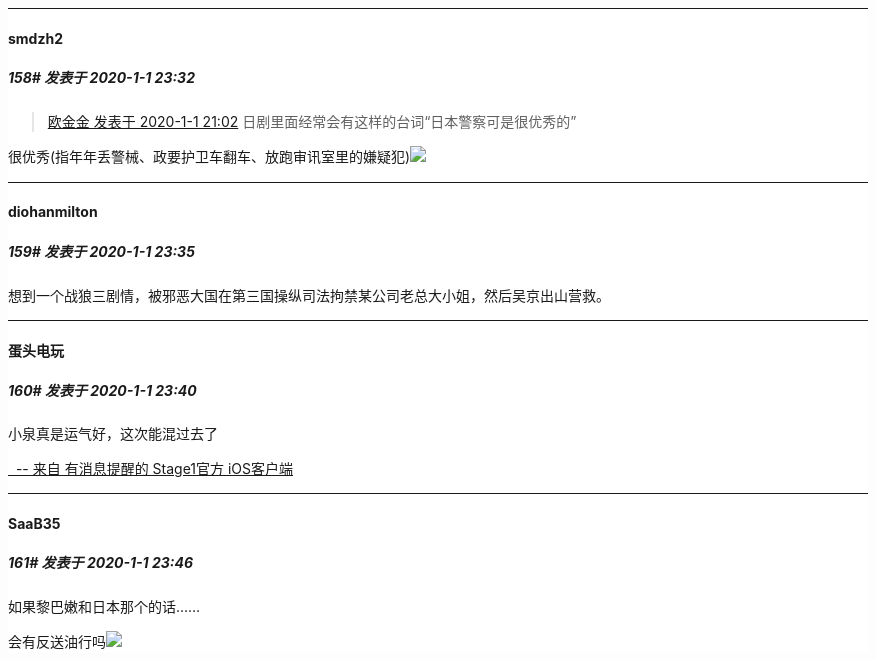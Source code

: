 


-----

####  smdzh2  
##### 158#       发表于 2020-1-1 23:32



<blockquote><a href="httphttps://bbs.saraba1st.com/2b/forum.php?mod=redirect&amp;goto=findpost&amp;pid=46056636&amp;ptid=1906893" target="_blank">欧金金 发表于 2020-1-1 21:02</a>
日剧里面经常会有这样的台词“日本警察可是很优秀的”</blockquote>
很优秀(指年年丢警械、政要护卫车翻车、放跑审讯室里的嫌疑犯)<img src="https://static.saraba1st.com/image/smiley/face2017/046.png" referrerpolicy="no-referrer">







-----

####  diohanmilton  
##### 159#       发表于 2020-1-1 23:35




想到一个战狼三剧情，被邪恶大国在第三国操纵司法拘禁某公司老总大小姐，然后吴京出山营救。







-----

####  蛋头电玩  
##### 160#       发表于 2020-1-1 23:40




小泉真是运气好，这次能混过去了

[  -- 来自 有消息提醒的 Stage1官方 iOS客户端](https://itunes.apple.com/fi/app/saraba1st/id1221237470?mt=8)







-----

####  SaaB35  
##### 161#       发表于 2020-1-1 23:46




如果黎巴嫩和日本那个的话……


会有反送油行吗<img src="https://static.saraba1st.com/image/smiley/face2017/067.png" referrerpolicy="no-referrer">
